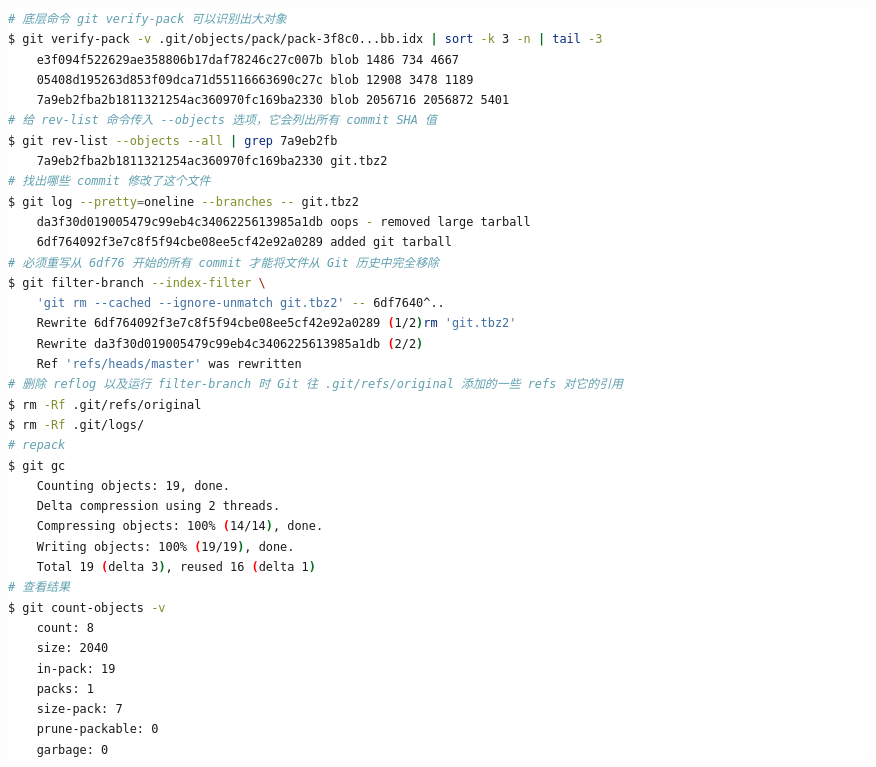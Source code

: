 ```bash
# 底层命令 git verify-pack 可以识别出大对象
$ git verify-pack -v .git/objects/pack/pack-3f8c0...bb.idx | sort -k 3 -n | tail -3
    e3f094f522629ae358806b17daf78246c27c007b blob 1486 734 4667
    05408d195263d853f09dca71d55116663690c27c blob 12908 3478 1189
    7a9eb2fba2b1811321254ac360970fc169ba2330 blob 2056716 2056872 5401
# 给 rev-list 命令传入 --objects 选项，它会列出所有 commit SHA 值
$ git rev-list --objects --all | grep 7a9eb2fb
    7a9eb2fba2b1811321254ac360970fc169ba2330 git.tbz2
# 找出哪些 commit 修改了这个文件
$ git log --pretty=oneline --branches -- git.tbz2
    da3f30d019005479c99eb4c3406225613985a1db oops - removed large tarball
    6df764092f3e7c8f5f94cbe08ee5cf42e92a0289 added git tarball
# 必须重写从 6df76 开始的所有 commit 才能将文件从 Git 历史中完全移除
$ git filter-branch --index-filter \
    'git rm --cached --ignore-unmatch git.tbz2' -- 6df7640^..
    Rewrite 6df764092f3e7c8f5f94cbe08ee5cf42e92a0289 (1/2)rm 'git.tbz2'
    Rewrite da3f30d019005479c99eb4c3406225613985a1db (2/2)
    Ref 'refs/heads/master' was rewritten
# 删除 reflog 以及运行 filter-branch 时 Git 往 .git/refs/original 添加的一些 refs 对它的引用
$ rm -Rf .git/refs/original
$ rm -Rf .git/logs/
# repack
$ git gc
    Counting objects: 19, done.
    Delta compression using 2 threads.
    Compressing objects: 100% (14/14), done.
    Writing objects: 100% (19/19), done.
    Total 19 (delta 3), reused 16 (delta 1)
# 查看结果
$ git count-objects -v
    count: 8
    size: 2040
    in-pack: 19
    packs: 1
    size-pack: 7
    prune-packable: 0
    garbage: 0
```
